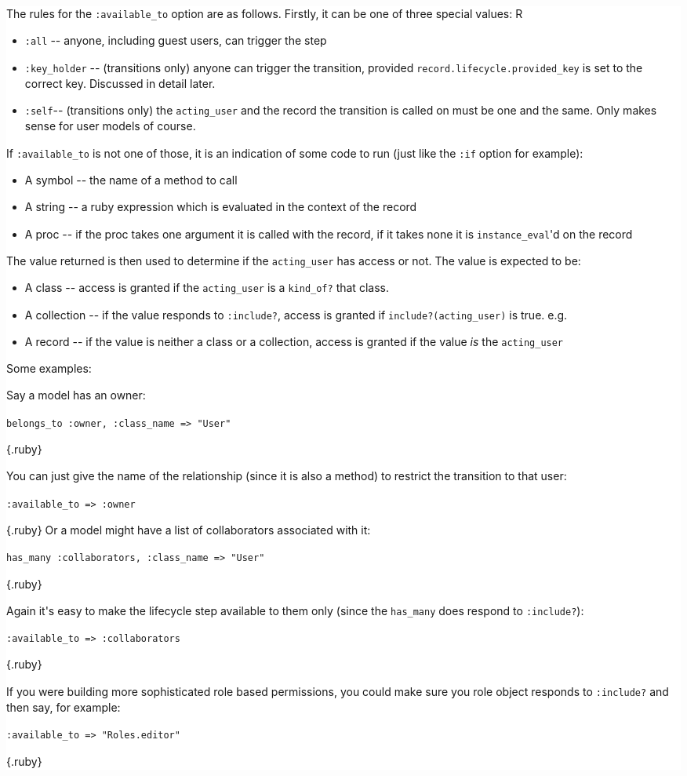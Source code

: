 The rules for the `:available_to` option are as follows. Firstly, it can be one of three special values:
R
 - `:all` -- anyone, including guest users, can trigger the step

 - `:key_holder` -- (transitions only) anyone can trigger the transition, provided `record.lifecycle.provided_key` is set to the correct key. Discussed in detail later.

 - `:self`-- (transitions only) the `acting_user` and the record the transition is called on must be one and the same. Only makes sense for user models of course.

If `:available_to` is not one of those, it is an indication of some code to run (just like the `:if` option for example):

  - A symbol -- the name of a method to call

  - A string -- a ruby expression which is evaluated in the context of the record

  - A proc -- if the proc takes one argument it is called with the record, if it takes none it is `instance_eval`'d on the record

The value returned is then used to determine if the `acting_user` has access or not. The value is expected to be:

 - A class -- access is granted if the `acting_user` is a `kind_of?` that class.

 - A collection -- if the value responds to `:include?`, access is granted if `include?(acting_user)` is true. e.g.

 - A record -- if the value is neither a class or a collection, access is granted if the value *is* the `acting_user`

Some examples:

Say a model has an owner:

    belongs_to :owner, :class_name => "User"
{.ruby}

You can just give the name of the relationship (since it is also a method) to restrict the transition to that user:

    :available_to => :owner
{.ruby}
Or a model might have a list of collaborators associated with it:

    has_many :collaborators, :class_name => "User"
{.ruby}

Again it's easy to make the lifecycle step available to them only (since the `has_many` does respond to `:include?`):

    :available_to => :collaborators
{.ruby}

If you were building more sophisticated role based permissions, you could make sure you role object responds to `:include?` and then say,
for example:

    :available_to => "Roles.editor"
{.ruby}

